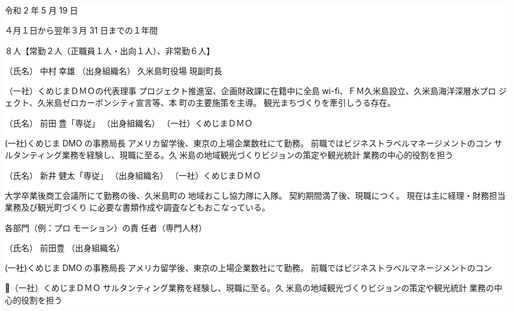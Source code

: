 令和 2 年 5 月 19 日

４月１日から翌年３月 31 日までの１年間

８人【常勤２人（正職員１人・出向１人）、非常勤６人】

（氏名）
中村  幸雄
（出身組織名）
久米島町役場  現副町長

（一社）くめじまＤＭＯの代表理事
プロジェクト推進室、企画財政課に在籍中に全島
wi-fi、ＦＭ久米島設立、久米島海洋深層水プロ
ジェクト、久米島ゼロカーボンシティ宣言等、本
町の主要施策を主導。
観光まちづくりを牽引しうる存在。

（氏名）
前田  豊「専従」
（出身組織名）
（一社）くめじまＤＭＯ

(一社)くめじま DMO の事務局長
アメリカ留学後、東京の上場企業数社にて勤務。
前職ではビジネストラベルマネージメントのコン
サルタンティング業務を経験し、現職に至る。久
米島の地域観光づくりビジョンの策定や観光統計
業務の中心的役割を担う

（氏名）
新井  健太「専従」
（出身組織名）
（一社）くめじまＤＭＯ

大学卒業後商工会議所にて勤務の後、久米島町の
地域おこし協力隊に入隊。
契約期間満了後、現職につく。
現在は主に経理・財務担当業務及び観光町づくり
に必要な書類作成や調査などもおこなっている。

各部門（例：プロ
モーション）の責
任者（専門人材）

（氏名）
前田豊
（出身組織名）

(一社)くめじま DMO の事務局長
アメリカ留学後、東京の上場企業数社にて勤務。
前職ではビジネストラベルマネージメントのコン

（一社）くめじまＤＭＯ  サルタンティング業務を経験し、現職に至る。久
米島の地域観光づくりビジョンの策定や観光統計
業務の中心的役割を担う
